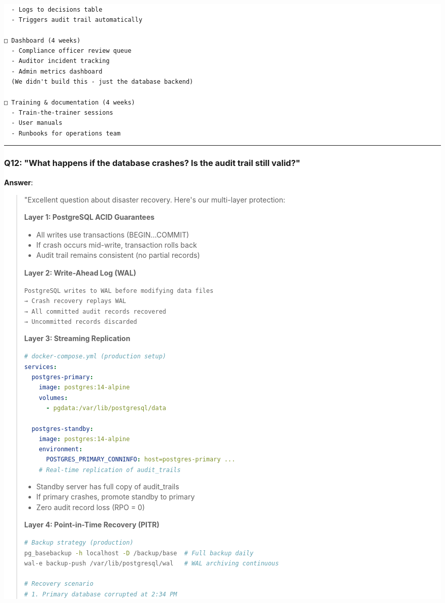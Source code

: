 ```
  - Logs to decisions table
  - Triggers audit trail automatically

□ Dashboard (4 weeks)
  - Compliance officer review queue
  - Auditor incident tracking
  - Admin metrics dashboard
  (We didn't build this - just the database backend)

□ Training & documentation (4 weeks)
  - Train-the-trainer sessions
  - User manuals
  - Runbooks for operations team
```

---

### Q12: "What happens if the database crashes? Is the audit trail still valid?"

**Answer**:
> "Excellent question about disaster recovery. Here's our multi-layer protection:
>
> **Layer 1: PostgreSQL ACID Guarantees**
> - All writes use transactions (BEGIN...COMMIT)
> - If crash occurs mid-write, transaction rolls back
> - Audit trail remains consistent (no partial records)
>
> **Layer 2: Write-Ahead Log (WAL)**
> ```
> PostgreSQL writes to WAL before modifying data files
> → Crash recovery replays WAL
> → All committed audit records recovered
> → Uncommitted records discarded
> ```
>
> **Layer 3: Streaming Replication**
> ```yaml
> # docker-compose.yml (production setup)
> services:
>   postgres-primary:
>     image: postgres:14-alpine
>     volumes:
>       - pgdata:/var/lib/postgresql/data
>
>   postgres-standby:
>     image: postgres:14-alpine
>     environment:
>       POSTGRES_PRIMARY_CONNINFO: host=postgres-primary ...
>     # Real-time replication of audit_trails
> ```
> - Standby server has full copy of audit_trails
> - If primary crashes, promote standby to primary
> - Zero audit record loss (RPO = 0)
>
> **Layer 4: Point-in-Time Recovery (PITR)**
> ```bash
> # Backup strategy (production)
> pg_basebackup -h localhost -D /backup/base  # Full backup daily
> wal-e backup-push /var/lib/postgresql/wal   # WAL archiving continuous
>
> # Recovery scenario
> # 1. Primary database corrupted at 2:34 PM